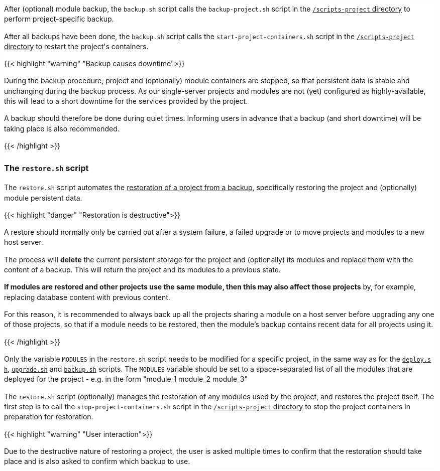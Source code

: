 After (optional) module backup, the `backup.sh` script calls the `backup-project.sh` script in the [`/scripts-project` directory](#the-scripts-project-directory) to perform project-specific backup.

After all backups have been done, the `backup.sh` script calls the `start-project-containers.sh` script in the [`/scripts-project` directory](#the-scripts-project-directory) to restart the project's containers.

{{< highlight "warning" "Backup causes downtime">}}

During the backup procedure, project and (optionally) module containers are stopped, so that persistent data is stable and unchanging during the backup process. As our single-server projects and modules are not (yet) configured as highly-available, this will lead to a short downtime for the services provided by the project.

A backup should therefore be done during quiet times. Informing users in advance that a backup (and short downtime) will be taking place is also recommended.

{{< /highlight >}}

### The `restore.sh` script

The `restore.sh` script automates the [restoration of a project from a backup](/rollyourown/how_to_use/back_up_and_restore/#how-to-back-up), specifically restoring the project and (optionally) module persistent data.

{{< highlight "danger" "Restoration is destructive">}}

A restore should normally only be carried out after a system failure, a failed upgrade or to move projects and modules to a new host server.

The process will **delete** the current persistent storage for the project and (optionally) its modules and replace them with the content of a backup. This will return the project and its modules to a previous state.

**If modules are restored and other projects use the same module, then this may also affect those projects** by, for example, replacing database content with previous content.

For this reason, it is recommended to always back up all the projects sharing a module on a host server before upgrading any one of those projects, so that if a module needs to be restored, then the module’s backup contains recent data for all projects using it.

{{< /highlight >}}

Only the variable `MODULES` in the `restore.sh` script needs to be modified for a specific project, in the same way as for the [`deploy.sh`](#the-deploysh-script), [`upgrade.sh`](#the-upgradesh-script) and [`backup.sh`](#the-backupsh-script) scripts. The `MODULES` variable should be set to a space-separated list of all the modules that are deployed for the project - e.g. in the form "module_1 module_2 module_3"

The `restore.sh` script (optionally) manages the restoration of any modules used by the project, and restores the project itself. The first step is to call the `stop-project-containers.sh` script in the [`/scripts-project` directory](#the-scripts-project-directory) to stop the project containers in preparation for restoration.

{{< highlight "warning" "User interaction">}}

Due to the destructive nature of restoring a project, the user is asked multiple times to confirm that the restoration should take place and is also asked to confirm which backup to use.
